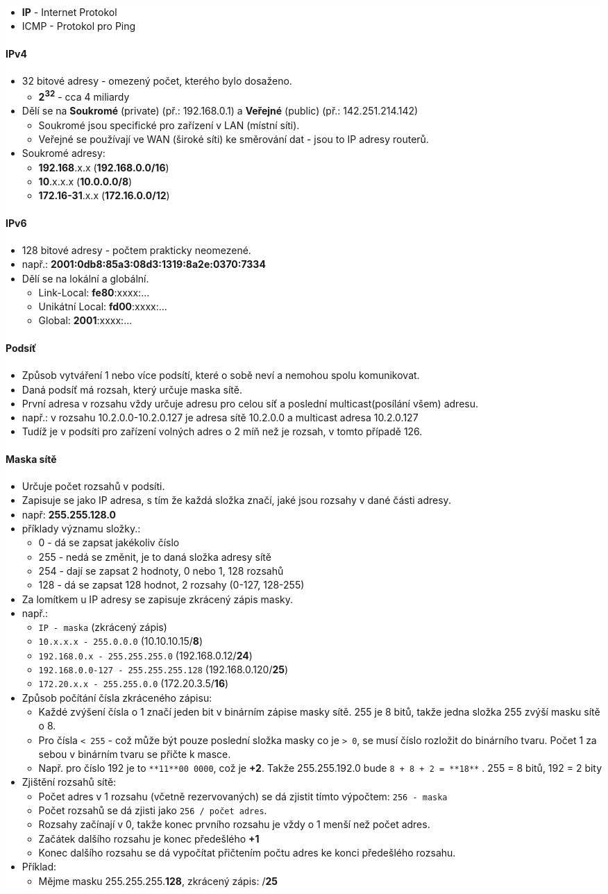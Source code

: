 - **IP** - Internet Protokol
- ICMP - Protokol pro Ping

#### IPv4

- 32 bitové adresy - omezený počet, kterého bylo dosaženo.
  - **2<sup>32</sup>** - cca 4 miliardy
- Dělí se na **Soukromé** (private) (př.: 192.168.0.1) a **Veřejné** (public) (př.: 142.251.214.142)
  - Soukromé jsou specifické pro zařízení v LAN (místní síti).
  - Veřejné se používají ve WAN (široké síti) ke směrování dat - jsou to IP adresy routerů.
- Soukromé adresy:
  - **192.168**.x.x (**192.168.0.0/16**)
  - **10**.x.x.x (**10.0.0.0/8**)
  - **172.16-31**.x.x (**172.16.0.0/12**)

#### IPv6

- 128 bitové adresy - počtem prakticky neomezené.
- např.: **2001:0db8:85a3:08d3:1319:8a2e:0370:7334**
- Dělí se na lokální a globální.
  - Link-Local: **fe80**:xxxx:...
  - Unikátní Local: **fd00**:xxxx:...
  - Global: **2001**:xxxx:...

#### Podsíť

- Způsob vytváření 1 nebo více podsítí, které o sobě neví a nemohou spolu komunikovat.
- Daná podsíť má rozsah, který určuje maska sítě.
- První adresa v rozsahu vždy určuje adresu pro celou síť a poslední multicast(posílání všem) adresu.
- např.: v rozsahu 10.2.0.0-10.2.0.127 je adresa sítě 10.2.0.0 a multicast adresa 10.2.0.127
- Tudíž je v podsíti pro zařízení volných adres o 2 míň než je rozsah, v tomto případě 126.

#### Maska sítě

- Určuje počet rozsahů v podsíti.
- Zapisuje se jako IP adresa, s tím že každá složka značí, jaké jsou rozsahy v dané části adresy.
- např: **255.255.128.0**
- příklady významu složky.:
  - 0 - dá se zapsat jakékoliv číslo
  - 255 - nedá se změnit, je to daná složka adresy sítě
  - 254 - dají se zapsat 2 hodnoty, 0 nebo 1, 128 rozsahů
  - 128 - dá se zapsat 128 hodnot, 2 rozsahy (0-127, 128-255)
- Za lomítkem u IP adresy se zapisuje zkrácený zápis masky.
- např.:
  - `IP - maska` (zkrácený zápis)
  - `10.x.x.x - 255.0.0.0` (10.10.10.15/**8**)
  - `192.168.0.x - 255.255.255.0` (192.168.0.12/**24**)
  - `192.168.0.0-127 - 255.255.255.128` (192.168.0.120/**25**)
  - `172.20.x.x - 255.255.0.0` (172.20.3.5/**16**)
- Způsob počítání čísla zkráceného zápisu:
  - Každé zvýšení čísla o 1 značí jeden bit v binárním zápise masky sítě. 255 je 8 bitů, takže jedna složka 255 zvýší masku sítě o 8.
  - Pro čísla `< 255` - což může být pouze poslední složka masky co je `> 0`, se musí číslo rozložit do binárního tvaru. Počet 1 za sebou v binárním tvaru se přičte k masce.
  - Např. pro číslo 192 je to `**11**00 0000`, což je **+2**. Takže 255.255.192.0 bude `8 + 8 + 2 = **18**` . 255 = 8 bitů, 192 = 2 bity
- Zjištění rozsahů sítě:
  - Počet adres v 1 rozsahu (včetně rezervovaných) se dá zjistit tímto výpočtem: `256 - maska`
  - Počet rozsahů se dá zjisti jako `256 / počet adres`.
  - Rozsahy začínají v 0, takže konec prvního rozsahu je vždy o 1 menší než počet adres.
  - Začátek dalšího rozsahu je konec předešlého **+1**
  - Konec dalšího rozsahu se dá vypočítat přičtením počtu adres ke konci předešlého rozsahu.
- Příklad:
  - Mějme masku 255.255.255.**128**, zkrácený zápis: /**25**